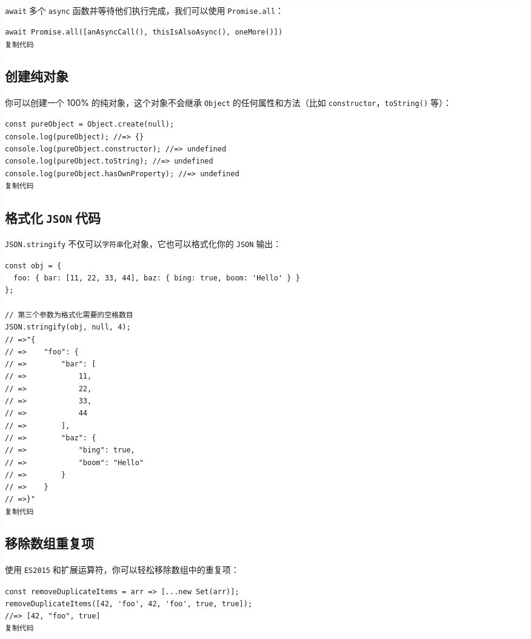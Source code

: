 `await` 多个 `async` 函数并等待他们执行完成，我们可以使用 `Promise.all`：

```
await Promise.all([anAsyncCall(), thisIsAlsoAsync(), oneMore()])
复制代码
```

## 创建纯对象

你可以创建一个 100% 的纯对象，这个对象不会继承 `Object` 的任何属性和方法（比如 `constructor`，`toString()` 等）：

```
const pureObject = Object.create(null);
console.log(pureObject); //=> {}
console.log(pureObject.constructor); //=> undefined
console.log(pureObject.toString); //=> undefined
console.log(pureObject.hasOwnProperty); //=> undefined
复制代码
```

## 格式化 `JSON` 代码

`JSON.stringify` 不仅可以`字符串`化对象，它也可以格式化你的 `JSON` 输出：

```
const obj = {
  foo: { bar: [11, 22, 33, 44], baz: { bing: true, boom: 'Hello' } }
};

// 第三个参数为格式化需要的空格数目
JSON.stringify(obj, null, 4);
// =>"{
// =>    "foo": {
// =>        "bar": [
// =>            11,
// =>            22,
// =>            33,
// =>            44
// =>        ],
// =>        "baz": {
// =>            "bing": true,
// =>            "boom": "Hello"
// =>        }
// =>    }
// =>}"
复制代码
```

## 移除数组重复项

使用 `ES2015` 和扩展运算符，你可以轻松移除数组中的重复项：

```
const removeDuplicateItems = arr => [...new Set(arr)];
removeDuplicateItems([42, 'foo', 42, 'foo', true, true]);
//=> [42, "foo", true]
复制代码
```
